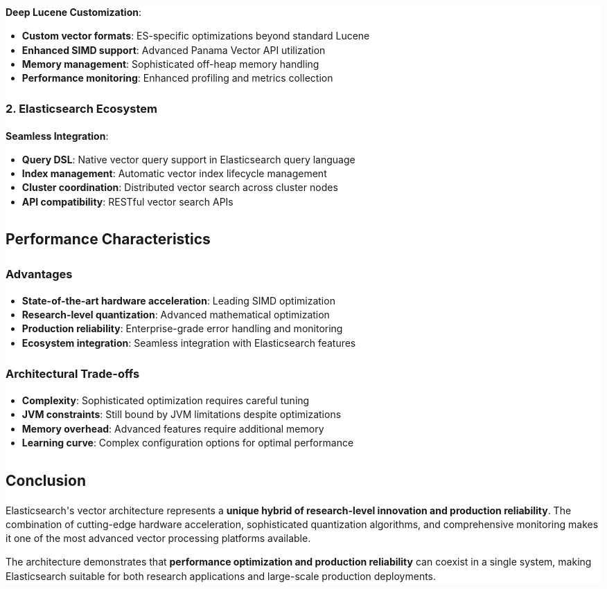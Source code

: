 **Deep Lucene Customization**:
- **Custom vector formats**: ES-specific optimizations beyond standard Lucene
- **Enhanced SIMD support**: Advanced Panama Vector API utilization
- **Memory management**: Sophisticated off-heap memory handling
- **Performance monitoring**: Enhanced profiling and metrics collection

### 2. Elasticsearch Ecosystem

**Seamless Integration**:
- **Query DSL**: Native vector query support in Elasticsearch query language
- **Index management**: Automatic vector index lifecycle management
- **Cluster coordination**: Distributed vector search across cluster nodes
- **API compatibility**: RESTful vector search APIs

## Performance Characteristics

### Advantages
- **State-of-the-art hardware acceleration**: Leading SIMD optimization
- **Research-level quantization**: Advanced mathematical optimization
- **Production reliability**: Enterprise-grade error handling and monitoring
- **Ecosystem integration**: Seamless integration with Elasticsearch features

### Architectural Trade-offs
- **Complexity**: Sophisticated optimization requires careful tuning
- **JVM constraints**: Still bound by JVM limitations despite optimizations
- **Memory overhead**: Advanced features require additional memory
- **Learning curve**: Complex configuration options for optimal performance

## Conclusion

Elasticsearch's vector architecture represents a **unique hybrid of research-level innovation and production reliability**. The combination of cutting-edge hardware acceleration, sophisticated quantization algorithms, and comprehensive monitoring makes it one of the most advanced vector processing platforms available.

The architecture demonstrates that **performance optimization and production reliability** can coexist in a single system, making Elasticsearch suitable for both research applications and large-scale production deployments.